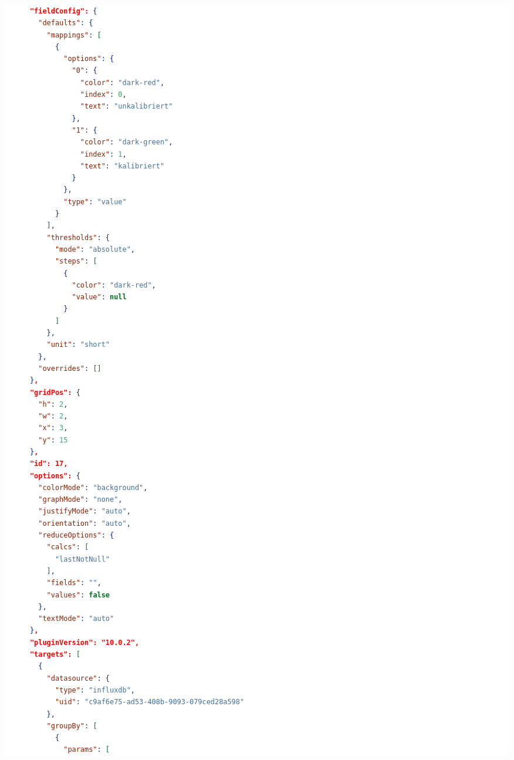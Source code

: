 ```json
      "fieldConfig": {
        "defaults": {
          "mappings": [
            {
              "options": {
                "0": {
                  "color": "dark-red",
                  "index": 0,
                  "text": "unkalibriert"
                },
                "1": {
                  "color": "dark-green",
                  "index": 1,
                  "text": "kalibriert"
                }
              },
              "type": "value"
            }
          ],
          "thresholds": {
            "mode": "absolute",
            "steps": [
              {
                "color": "dark-red",
                "value": null
              }
            ]
          },
          "unit": "short"
        },
        "overrides": []
      },
      "gridPos": {
        "h": 2,
        "w": 2,
        "x": 3,
        "y": 15
      },
      "id": 17,
      "options": {
        "colorMode": "background",
        "graphMode": "none",
        "justifyMode": "auto",
        "orientation": "auto",
        "reduceOptions": {
          "calcs": [
            "lastNotNull"
          ],
          "fields": "",
          "values": false
        },
        "textMode": "auto"
      },
      "pluginVersion": "10.0.2",
      "targets": [
        {
          "datasource": {
            "type": "influxdb",
            "uid": "c9af6e75-ad53-408b-9093-079ced28a598"
          },
          "groupBy": [
            {
              "params": [
```